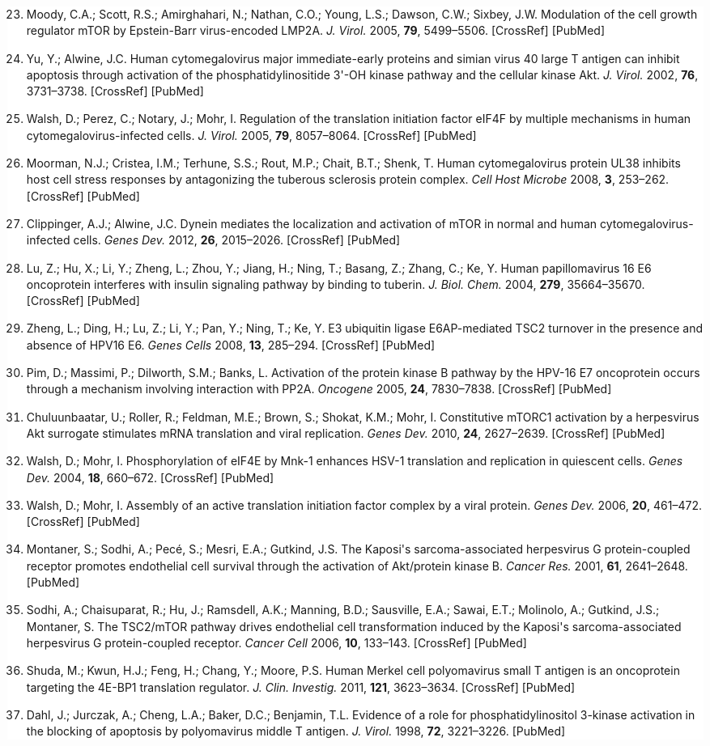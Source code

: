 23. Moody, C.A.; Scott, R.S.; Amirghahari, N.; Nathan, C.O.; Young, L.S.; Dawson, C.W.; Sixbey, J.W. Modulation of the cell growth regulator mTOR by Epstein-Barr virus-encoded LMP2A. *J. Virol.* 2005, **79**, 5499–5506. [CrossRef] [PubMed]

24. Yu, Y.; Alwine, J.C. Human cytomegalovirus major immediate-early proteins and simian virus 40 large T antigen can inhibit apoptosis through activation of the phosphatidylinositide 3'-OH kinase pathway and the cellular kinase Akt. *J. Virol.* 2002, **76**, 3731–3738. [CrossRef] [PubMed]

25. Walsh, D.; Perez, C.; Notary, J.; Mohr, I. Regulation of the translation initiation factor eIF4F by multiple mechanisms in human cytomegalovirus-infected cells. *J. Virol.* 2005, **79**, 8057–8064. [CrossRef] [PubMed]

26. Moorman, N.J.; Cristea, I.M.; Terhune, S.S.; Rout, M.P.; Chait, B.T.; Shenk, T. Human cytomegalovirus protein UL38 inhibits host cell stress responses by antagonizing the tuberous sclerosis protein complex. *Cell Host Microbe* 2008, **3**, 253–262. [CrossRef] [PubMed]

27. Clippinger, A.J.; Alwine, J.C. Dynein mediates the localization and activation of mTOR in normal and human cytomegalovirus-infected cells. *Genes Dev.* 2012, **26**, 2015–2026. [CrossRef] [PubMed]

28. Lu, Z.; Hu, X.; Li, Y.; Zheng, L.; Zhou, Y.; Jiang, H.; Ning, T.; Basang, Z.; Zhang, C.; Ke, Y. Human papillomavirus 16 E6 oncoprotein interferes with insulin signaling pathway by binding to tuberin. *J. Biol. Chem.* 2004, **279**, 35664–35670. [CrossRef] [PubMed]

29. Zheng, L.; Ding, H.; Lu, Z.; Li, Y.; Pan, Y.; Ning, T.; Ke, Y. E3 ubiquitin ligase E6AP-mediated TSC2 turnover in the presence and absence of HPV16 E6. *Genes Cells* 2008, **13**, 285–294. [CrossRef] [PubMed]

30. Pim, D.; Massimi, P.; Dilworth, S.M.; Banks, L. Activation of the protein kinase B pathway by the HPV-16 E7 oncoprotein occurs through a mechanism involving interaction with PP2A. *Oncogene* 2005, **24**, 7830–7838. [CrossRef] [PubMed]

31. Chuluunbaatar, U.; Roller, R.; Feldman, M.E.; Brown, S.; Shokat, K.M.; Mohr, I. Constitutive mTORC1 activation by a herpesvirus Akt surrogate stimulates mRNA translation and viral replication. *Genes Dev.* 2010, **24**, 2627–2639. [CrossRef] [PubMed]

32. Walsh, D.; Mohr, I. Phosphorylation of eIF4E by Mnk-1 enhances HSV-1 translation and replication in quiescent cells. *Genes Dev.* 2004, **18**, 660–672. [CrossRef] [PubMed]

33. Walsh, D.; Mohr, I. Assembly of an active translation initiation factor complex by a viral protein. *Genes Dev.* 2006, **20**, 461–472. [CrossRef] [PubMed]

34. Montaner, S.; Sodhi, A.; Pecé, S.; Mesri, E.A.; Gutkind, J.S. The Kaposi's sarcoma-associated herpesvirus G protein-coupled receptor promotes endothelial cell survival through the activation of Akt/protein kinase B. *Cancer Res.* 2001, **61**, 2641–2648. [PubMed]

35. Sodhi, A.; Chaisuparat, R.; Hu, J.; Ramsdell, A.K.; Manning, B.D.; Sausville, E.A.; Sawai, E.T.; Molinolo, A.; Gutkind, J.S.; Montaner, S. The TSC2/mTOR pathway drives endothelial cell transformation induced by the Kaposi's sarcoma-associated herpesvirus G protein-coupled receptor. *Cancer Cell* 2006, **10**, 133–143. [CrossRef] [PubMed]

36. Shuda, M.; Kwun, H.J.; Feng, H.; Chang, Y.; Moore, P.S. Human Merkel cell polyomavirus small T antigen is an oncoprotein targeting the 4E-BP1 translation regulator. *J. Clin. Investig.* 2011, **121**, 3623–3634. [CrossRef] [PubMed]

37. Dahl, J.; Jurczak, A.; Cheng, L.A.; Baker, D.C.; Benjamin, T.L. Evidence of a role for phosphatidylinositol 3-kinase activation in the blocking of apoptosis by polyomavirus middle T antigen. *J. Virol.* 1998, **72**, 3221–3226. [PubMed]
